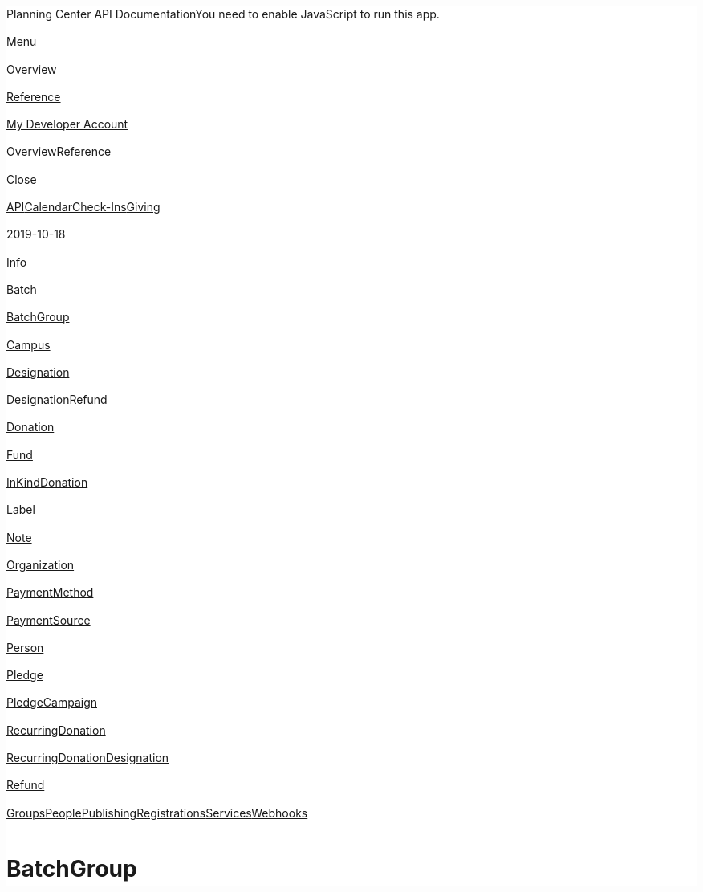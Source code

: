 Planning Center API DocumentationYou need to enable JavaScript to run this app.

Menu

[Overview](#/overview/)

[Reference](batch_group.md)

[My Developer Account](https://api.planningcenteronline.com/oauth/applications)

OverviewReference

Close

[API](#/apps/api)[Calendar](#/apps/calendar)[Check-Ins](#/apps/check-ins)[Giving](#/apps/giving)

2019-10-18

Info

[Batch](batch.md)

[BatchGroup](batch_group.md)

[Campus](campus.md)

[Designation](designation.md)

[DesignationRefund](designation_refund.md)

[Donation](donation.md)

[Fund](fund.md)

[InKindDonation](in_kind_donation.md)

[Label](label.md)

[Note](note.md)

[Organization](organization.md)

[PaymentMethod](payment_method.md)

[PaymentSource](payment_source.md)

[Person](person.md)

[Pledge](pledge.md)

[PledgeCampaign](pledge_campaign.md)

[RecurringDonation](recurring_donation.md)

[RecurringDonationDesignation](recurring_donation_designation.md)

[Refund](refund.md)

[Groups](#/apps/groups)[People](#/apps/people)[Publishing](#/apps/publishing)[Registrations](#/apps/registrations)[Services](#/apps/services)[Webhooks](#/apps/webhooks)

# BatchGroup
